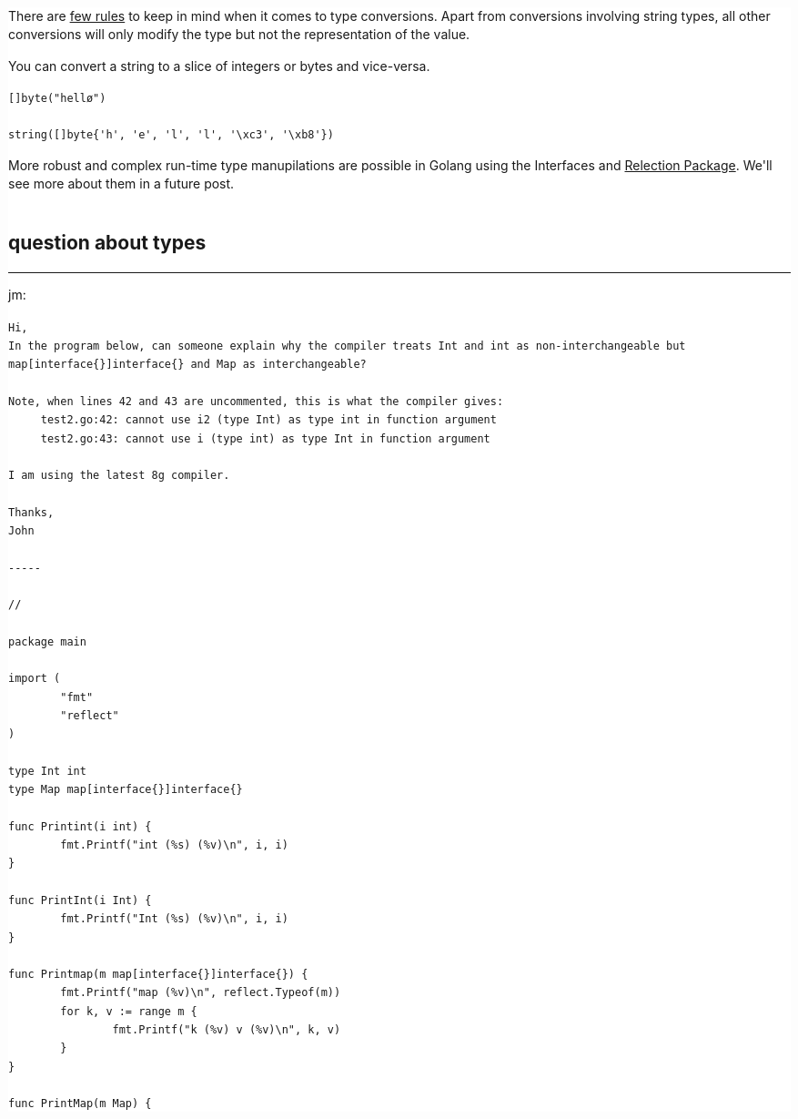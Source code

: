 There are [few rules](https://golang.org/ref/spec#Conversions) to keep in mind when it comes to type conversions. Apart from conversions involving string types, all other conversions will only modify the type but not the representation of the value.

You can convert a string to a slice of integers or bytes and vice-versa.

```
[]byte("hellø")

string([]byte{'h', 'e', 'l', 'l', '\xc3', '\xb8'})
```

More robust and complex run-time type manupilations are possible in Golang using the Interfaces and [Relection Package](https://blog.golang.org/laws-of-reflection). We'll see more about them in a future post.

# <h2 id="qat">question about types</h2>

---
jm:
```
Hi,
In the program below, can someone explain why the compiler treats Int and int as non-interchangeable but 
map[interface{}]interface{} and Map as interchangeable?

Note, when lines 42 and 43 are uncommented, this is what the compiler gives:
     test2.go:42: cannot use i2 (type Int) as type int in function argument
     test2.go:43: cannot use i (type int) as type Int in function argument

I am using the latest 8g compiler.

Thanks,
John

-----

//

package main

import (
        "fmt"
        "reflect"
)

type Int int
type Map map[interface{}]interface{}

func Printint(i int) {
        fmt.Printf("int (%s) (%v)\n", i, i)
}

func PrintInt(i Int) {
        fmt.Printf("Int (%s) (%v)\n", i, i)
}

func Printmap(m map[interface{}]interface{}) {
        fmt.Printf("map (%v)\n", reflect.Typeof(m))
        for k, v := range m {
                fmt.Printf("k (%v) v (%v)\n", k, v)
        }
}

func PrintMap(m Map) {
```